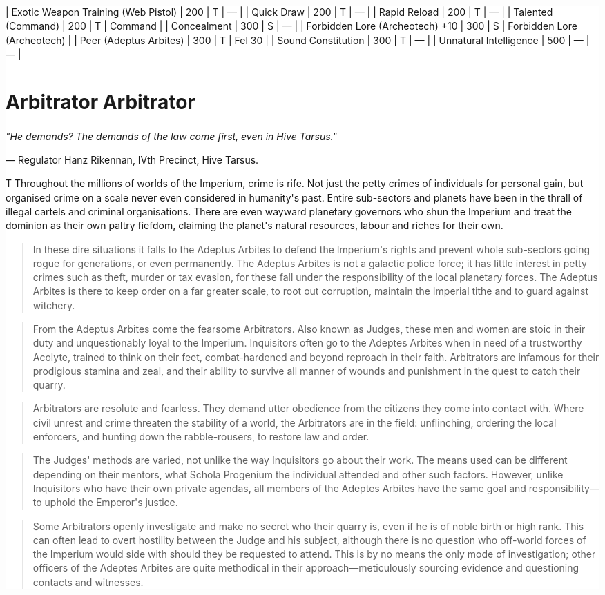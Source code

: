 | Exotic Weapon Training (Web Pistol)      | 200  | T    | —                                        |
| Quick Draw                               | 200  | T    | —                                        |
| Rapid Reload                             | 200  | T    | —                                        |
| Talented (Command)                       | 200  | T    | Command                                  |
| Concealment                              | 300  | S    | —                                        |
| Forbidden Lore (Archeotech) +10          | 300  | S    | Forbidden Lore (Archeotech)              |
| Peer (Adeptus Arbites)                   | 300  | T    | Fel 30                                   |
| Sound Constitution                       | 300  | T    | —                                        |
| Unnatural Intelligence                   | 500  | —    | —                                        |

# Arbitrator Arbitrator

*"He demands? The demands of the law come first, even in Hive Tarsus."*

— Regulator Hanz Rikennan, IVth Precinct, Hive Tarsus.

T Throughout the millions of worlds of the Imperium, crime is rife. Not just the petty crimes of individuals for personal gain, but organised crime on a scale never even considered in humanity's past. Entire sub-sectors and planets have been in the thrall of illegal cartels and criminal organisations. There are even wayward planetary governors who shun the Imperium and treat the dominion as their own paltry fiefdom, claiming the planet's natural resources, labour and riches for their own.

> In these dire situations it falls to the Adeptus Arbites to defend the Imperium's rights and prevent whole sub-sectors going rogue for generations, or even permanently. The Adeptus Arbites is not a galactic police force; it has little interest in petty crimes such as theft, murder or tax evasion, for these fall under the responsibility of the local planetary forces. The Adeptus Arbites is there to keep order on a far greater scale, to root out corruption, maintain the Imperial tithe and to guard against witchery.

> From the Adeptus Arbites come the fearsome Arbitrators. Also known as Judges, these men and women are stoic in their duty and unquestionably loyal to the Imperium. Inquisitors often go to the Adeptes Arbites when in need of a trustworthy Acolyte, trained to think on their feet, combat-hardened and beyond reproach in their faith. Arbitrators are infamous for their prodigious stamina and zeal, and their ability to survive all manner of wounds and punishment in the quest to catch their quarry.

> Arbitrators are resolute and fearless. They demand utter obedience from the citizens they come into contact with. Where civil unrest and crime threaten the stability of a world, the Arbitrators are in the field: unflinching, ordering the local enforcers, and hunting down the rabble-rousers, to restore law and order.

> The Judges' methods are varied, not unlike the way Inquisitors go about their work. The means used can be different depending on their mentors, what Schola Progenium the individual attended and other such factors. However, unlike Inquisitors who have their own private agendas, all members of the Adeptes Arbites have the same goal and responsibility—to uphold the Emperor's justice.

> Some Arbitrators openly investigate and make no secret who their quarry is, even if he is of noble birth or high rank. This can often lead to overt hostility between the Judge and his subject, although there is no question who off-world forces of the Imperium would side with should they be requested to attend. This is by no means the only mode of investigation; other officers of the Adeptes Arbites are quite methodical in their approach—meticulously sourcing evidence and questioning contacts and witnesses.
